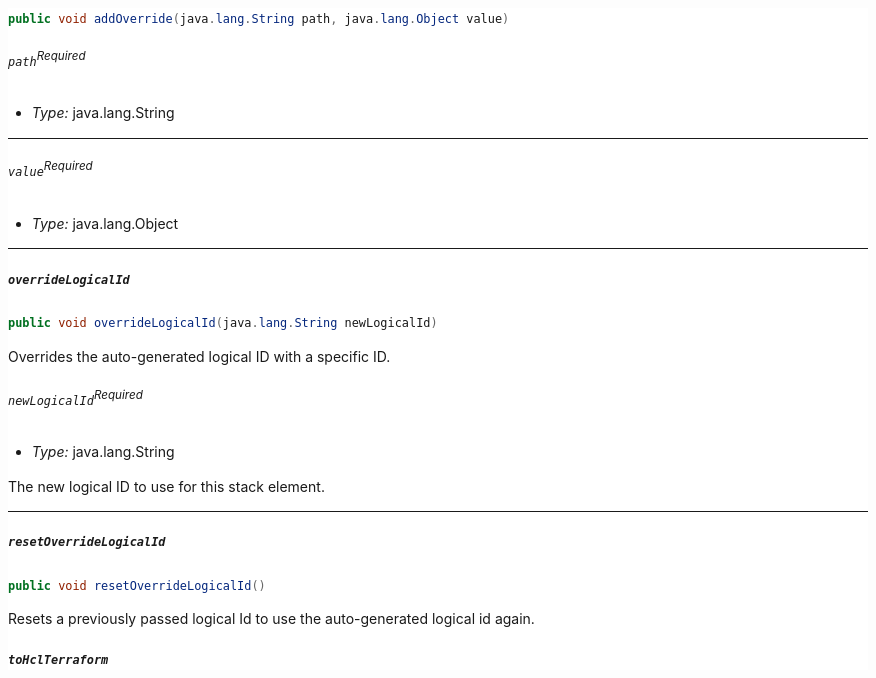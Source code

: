```java
public void addOverride(java.lang.String path, java.lang.Object value)
```

###### `path`<sup>Required</sup> <a name="path" id="@cdktf/provider-databricks.dataDatabricksRfaAccessRequestDestinations.DataDatabricksRfaAccessRequestDestinations.addOverride.parameter.path"></a>

- *Type:* java.lang.String

---

###### `value`<sup>Required</sup> <a name="value" id="@cdktf/provider-databricks.dataDatabricksRfaAccessRequestDestinations.DataDatabricksRfaAccessRequestDestinations.addOverride.parameter.value"></a>

- *Type:* java.lang.Object

---

##### `overrideLogicalId` <a name="overrideLogicalId" id="@cdktf/provider-databricks.dataDatabricksRfaAccessRequestDestinations.DataDatabricksRfaAccessRequestDestinations.overrideLogicalId"></a>

```java
public void overrideLogicalId(java.lang.String newLogicalId)
```

Overrides the auto-generated logical ID with a specific ID.

###### `newLogicalId`<sup>Required</sup> <a name="newLogicalId" id="@cdktf/provider-databricks.dataDatabricksRfaAccessRequestDestinations.DataDatabricksRfaAccessRequestDestinations.overrideLogicalId.parameter.newLogicalId"></a>

- *Type:* java.lang.String

The new logical ID to use for this stack element.

---

##### `resetOverrideLogicalId` <a name="resetOverrideLogicalId" id="@cdktf/provider-databricks.dataDatabricksRfaAccessRequestDestinations.DataDatabricksRfaAccessRequestDestinations.resetOverrideLogicalId"></a>

```java
public void resetOverrideLogicalId()
```

Resets a previously passed logical Id to use the auto-generated logical id again.

##### `toHclTerraform` <a name="toHclTerraform" id="@cdktf/provider-databricks.dataDatabricksRfaAccessRequestDestinations.DataDatabricksRfaAccessRequestDestinations.toHclTerraform"></a>
